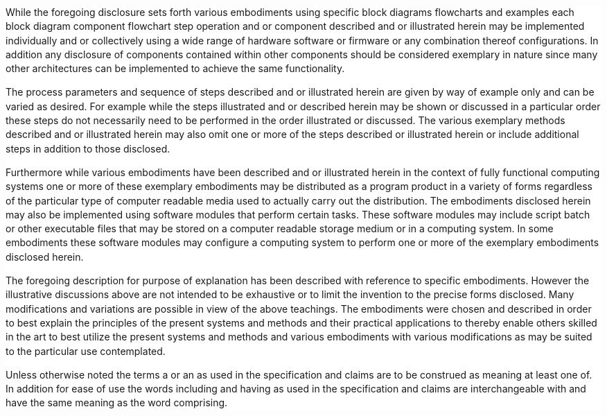While the foregoing disclosure sets forth various embodiments using specific block diagrams flowcharts and examples each block diagram component flowchart step operation and or component described and or illustrated herein may be implemented individually and or collectively using a wide range of hardware software or firmware or any combination thereof configurations. In addition any disclosure of components contained within other components should be considered exemplary in nature since many other architectures can be implemented to achieve the same functionality.

The process parameters and sequence of steps described and or illustrated herein are given by way of example only and can be varied as desired. For example while the steps illustrated and or described herein may be shown or discussed in a particular order these steps do not necessarily need to be performed in the order illustrated or discussed. The various exemplary methods described and or illustrated herein may also omit one or more of the steps described or illustrated herein or include additional steps in addition to those disclosed.

Furthermore while various embodiments have been described and or illustrated herein in the context of fully functional computing systems one or more of these exemplary embodiments may be distributed as a program product in a variety of forms regardless of the particular type of computer readable media used to actually carry out the distribution. The embodiments disclosed herein may also be implemented using software modules that perform certain tasks. These software modules may include script batch or other executable files that may be stored on a computer readable storage medium or in a computing system. In some embodiments these software modules may configure a computing system to perform one or more of the exemplary embodiments disclosed herein.

The foregoing description for purpose of explanation has been described with reference to specific embodiments. However the illustrative discussions above are not intended to be exhaustive or to limit the invention to the precise forms disclosed. Many modifications and variations are possible in view of the above teachings. The embodiments were chosen and described in order to best explain the principles of the present systems and methods and their practical applications to thereby enable others skilled in the art to best utilize the present systems and methods and various embodiments with various modifications as may be suited to the particular use contemplated.

Unless otherwise noted the terms a or an as used in the specification and claims are to be construed as meaning at least one of. In addition for ease of use the words including and having as used in the specification and claims are interchangeable with and have the same meaning as the word comprising. 


